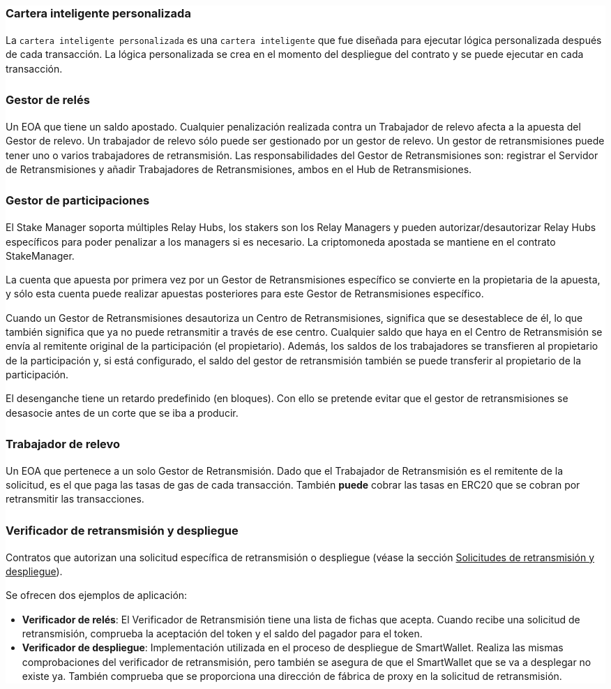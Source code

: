### Cartera inteligente personalizada

La `cartera inteligente personalizada` es una `cartera inteligente` que fue diseñada para ejecutar lógica personalizada después de cada transacción. La lógica personalizada se crea en el momento del despliegue del contrato y se puede ejecutar en cada transacción.

### Gestor de relés

Un EOA que tiene un saldo apostado. Cualquier penalización realizada contra un Trabajador de relevo afecta a la apuesta del Gestor de relevo. Un trabajador de relevo sólo puede ser gestionado por un gestor de relevo. Un gestor de retransmisiones puede tener uno o varios trabajadores de retransmisión. Las responsabilidades del Gestor de Retransmisiones son: registrar el Servidor de Retransmisiones y añadir Trabajadores de Retransmisiones, ambos en el Hub de Retransmisiones.

### Gestor de participaciones

El Stake Manager soporta múltiples Relay Hubs, los stakers son los Relay Managers y pueden autorizar/desautorizar Relay Hubs específicos para poder penalizar a los managers si es necesario. La criptomoneda apostada se mantiene en el contrato StakeManager.

La cuenta que apuesta por primera vez por un Gestor de Retransmisiones específico se convierte en la propietaria de la apuesta, y sólo esta cuenta puede realizar apuestas posteriores para este Gestor de Retransmisiones específico.

Cuando un Gestor de Retransmisiones desautoriza un Centro de Retransmisiones, significa que se desestablece de él, lo que también significa que ya no puede retransmitir a través de ese centro. Cualquier saldo que haya en el Centro de Retransmisión se envía al remitente original de la participación (el propietario). Además, los saldos de los trabajadores se transfieren al propietario de la participación y, si está configurado, el saldo del gestor de retransmisión también se puede transferir al propietario de la participación.

El desenganche tiene un retardo predefinido (en bloques). Con ello se pretende evitar que el gestor de retransmisiones se desasocie antes de un corte que se iba a producir.

### Trabajador de relevo

Un EOA que pertenece a un solo Gestor de Retransmisión. Dado que el Trabajador de Retransmisión es el remitente de la solicitud, es el que paga las tasas de gas de cada transacción. También **puede** cobrar las tasas en ERC20 que se cobran por retransmitir las transacciones.

### Verificador de retransmisión y despliegue

Contratos que autorizan una solicitud específica de retransmisión o despliegue (véase la sección [Solicitudes de retransmisión y despliegue](#solicitudes-de-transmisión-despliegue)).

Se ofrecen dos ejemplos de aplicación:

- **Verificador de relés**: El Verificador de Retransmisión tiene una lista de fichas que acepta. Cuando recibe una solicitud de retransmisión, comprueba la aceptación del token y el saldo del pagador para el token.
- **Verificador de despliegue**: Implementación utilizada en el proceso de despliegue de SmartWallet. Realiza las mismas comprobaciones del verificador de retransmisión, pero también se asegura de que el SmartWallet que se va a desplegar no existe ya. También comprueba que se proporciona una dirección de fábrica de proxy en la solicitud de retransmisión.
